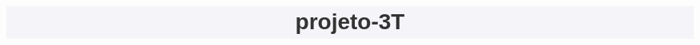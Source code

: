 # projeto-3T
<!DOCTYPE html>
<html lang="en">
<head>
  <meta charset="UTF-8">
  <meta name="viewport" content="width=device-width, initial-scale=1.0">
  <title>Organizador de Objetivos Futuros</title>
  <style>
    body {
      font-family: Arial, sans-serif;
      margin: 0;
      padding: 0;
      background-color: #f4f4f9;
      color: #333;
    }

    .container {
      max-width: 800px;
      margin: 20px auto;
      padding: 20px;
      background: #ffffff;
      box-shadow: 0 4px 8px rgba(0, 0, 0, 0.1);
      border-radius: 8px;
    }

    h1, h2 {
      text-align: center;
    }

    form {
      display: flex;
      flex-direction: column;
      gap: 10px;
      margin-bottom: 20px;
    }

    input, button {
      padding: 10px;
      font-size: 16px;
    }

    button {
      background-color: #007BFF;
      color: white;
      border: none;
      cursor: pointer;
      border-radius: 4px;
    }

    button:hover {
      background-color: #0056b3;
    }

